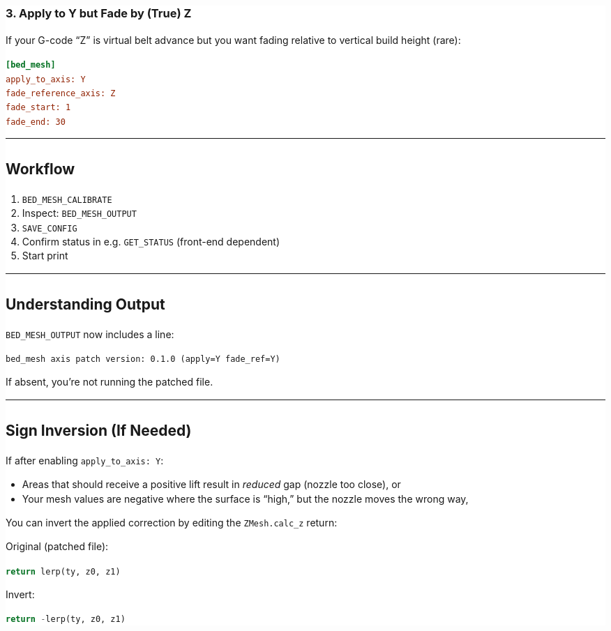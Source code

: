 ### 3. Apply to Y but Fade by (True) Z

If your G-code “Z” is virtual belt advance but you want fading relative to vertical build height (rare):

```ini
[bed_mesh]
apply_to_axis: Y
fade_reference_axis: Z
fade_start: 1
fade_end: 30
```

---

## Workflow

1. `BED_MESH_CALIBRATE`
2. Inspect: `BED_MESH_OUTPUT`
3. `SAVE_CONFIG`
4. Confirm status in e.g. `GET_STATUS` (front-end dependent)
5. Start print

---

## Understanding Output

`BED_MESH_OUTPUT` now includes a line:

```
bed_mesh axis patch version: 0.1.0 (apply=Y fade_ref=Y)
```

If absent, you’re not running the patched file.

---

## Sign Inversion (If Needed)

If after enabling `apply_to_axis: Y`:

- Areas that should receive a positive lift result in *reduced* gap (nozzle too close), or
- Your mesh values are negative where the surface is “high,” but the nozzle moves the wrong way,

You can invert the applied correction by editing the `ZMesh.calc_z` return:

Original (patched file):
```python
return lerp(ty, z0, z1)
```

Invert:
```python
return -lerp(ty, z0, z1)
```
